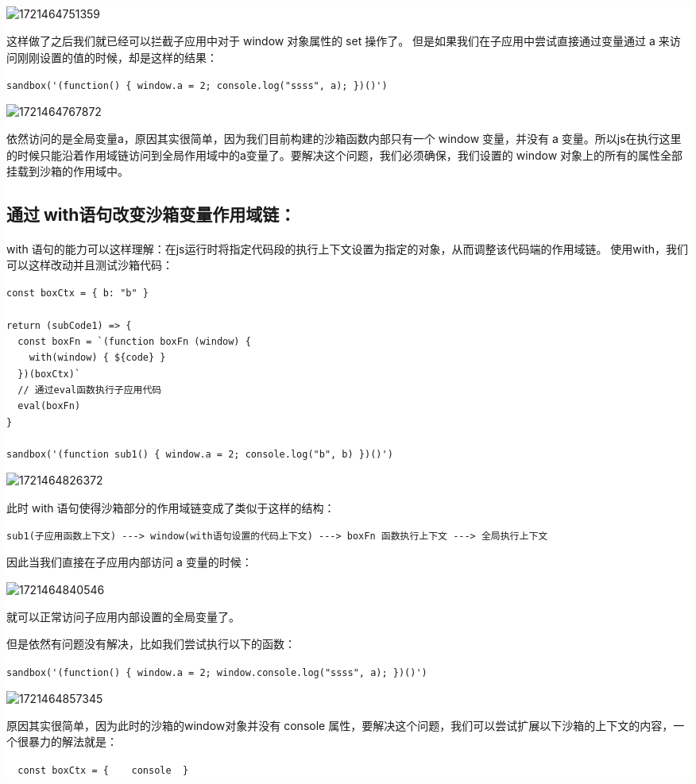 ![1721464751359](C:\Users\Administrator\AppData\Roaming\Typora\typora-user-images\1721464751359.png)

这样做了之后我们就已经可以拦截子应用中对于 window 对象属性的 set 操作了。 但是如果我们在子应用中尝试直接通过变量通过 a 来访问刚刚设置的值的时候，却是这样的结果：

```
sandbox('(function() { window.a = 2; console.log("ssss", a); })()')
```

![1721464767872](C:\Users\Administrator\AppData\Roaming\Typora\typora-user-images\1721464767872.png)

依然访问的是全局变量a，原因其实很简单，因为我们目前构建的沙箱函数内部只有一个 window 变量，并没有 a 变量。所以js在执行这里的时候只能沿着作用域链访问到全局作用域中的a变量了。要解决这个问题，我们必须确保，我们设置的 window 对象上的所有的属性全部挂载到沙箱的作用域中。

## **通过 with语句改变沙箱变量作用域链：**

with 语句的能力可以这样理解：在js运行时将指定代码段的执行上下文设置为指定的对象，从而调整该代码端的作用域链。 使用with，我们可以这样改动并且测试沙箱代码：

```
const boxCtx = { b: "b" }

return (subCode1) => {
  const boxFn = `(function boxFn (window) {
    with(window) { ${code} }
  })(boxCtx)`
  // 通过eval函数执行子应用代码
  eval(boxFn)
}

sandbox('(function sub1() { window.a = 2; console.log("b", b) })()')
```

![1721464826372](C:\Users\Administrator\AppData\Roaming\Typora\typora-user-images\1721464826372.png)

此时 with 语句使得沙箱部分的作用域链变成了类似于这样的结构：

```
sub1(子应用函数上下文) ---> window(with语句设置的代码上下文) ---> boxFn 函数执行上下文 ---> 全局执行上下文
```

因此当我们直接在子应用内部访问 a 变量的时候：

![1721464840546](C:\Users\Administrator\AppData\Roaming\Typora\typora-user-images\1721464840546.png)

就可以正常访问子应用内部设置的全局变量了。

但是依然有问题没有解决，比如我们尝试执行以下的函数：

```
sandbox('(function() { window.a = 2; window.console.log("ssss", a); })()')
```

![1721464857345](C:\Users\Administrator\AppData\Roaming\Typora\typora-user-images\1721464857345.png)

原因其实很简单，因为此时的沙箱的window对象并没有 console 属性，要解决这个问题，我们可以尝试扩展以下沙箱的上下文的内容，一个很暴力的解法就是：

```
  const boxCtx = {    console  }
```
